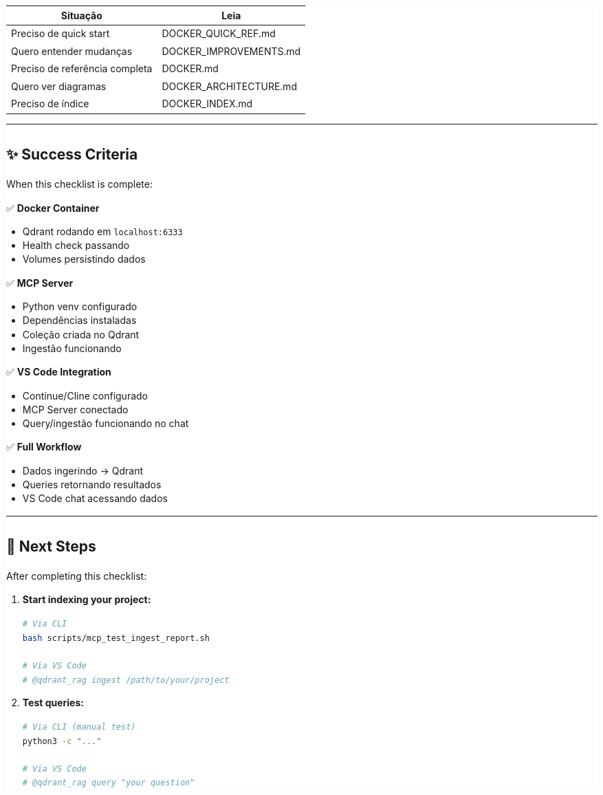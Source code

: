 | Situação | Leia |
|----------|------|
| Preciso de quick start | DOCKER_QUICK_REF.md |
| Quero entender mudanças | DOCKER_IMPROVEMENTS.md |
| Preciso de referência completa | DOCKER.md |
| Quero ver diagramas | DOCKER_ARCHITECTURE.md |
| Preciso de índice | DOCKER_INDEX.md |

---

## ✨ Success Criteria

When this checklist is complete:

✅ **Docker Container**
- Qdrant rodando em `localhost:6333`
- Health check passando
- Volumes persistindo dados

✅ **MCP Server**
- Python venv configurado
- Dependências instaladas
- Coleção criada no Qdrant
- Ingestão funcionando

✅ **VS Code Integration**
- Continue/Cline configurado
- MCP Server conectado
- Query/ingestão funcionando no chat

✅ **Full Workflow**
- Dados ingerindo → Qdrant
- Queries retornando resultados
- VS Code chat acessando dados

---

## 🎉 Next Steps

After completing this checklist:

1. **Start indexing your project:**
   ```bash
   # Via CLI
   bash scripts/mcp_test_ingest_report.sh
   
   # Via VS Code
   # @qdrant_rag ingest /path/to/your/project
   ```

2. **Test queries:**
   ```bash
   # Via CLI (manual test)
   python3 -c "..."
   
   # Via VS Code
   # @qdrant_rag query "your question"
   ```
